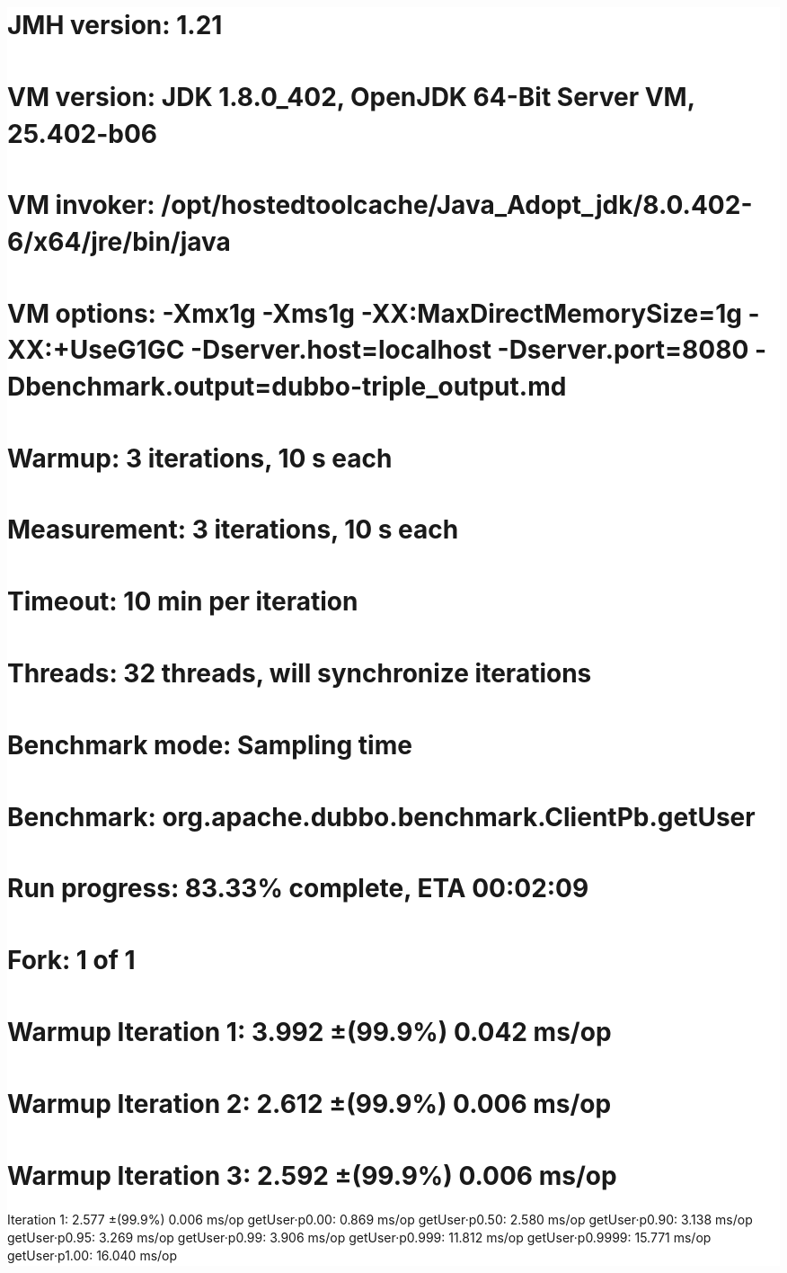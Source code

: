 
# JMH version: 1.21
# VM version: JDK 1.8.0_402, OpenJDK 64-Bit Server VM, 25.402-b06
# VM invoker: /opt/hostedtoolcache/Java_Adopt_jdk/8.0.402-6/x64/jre/bin/java
# VM options: -Xmx1g -Xms1g -XX:MaxDirectMemorySize=1g -XX:+UseG1GC -Dserver.host=localhost -Dserver.port=8080 -Dbenchmark.output=dubbo-triple_output.md
# Warmup: 3 iterations, 10 s each
# Measurement: 3 iterations, 10 s each
# Timeout: 10 min per iteration
# Threads: 32 threads, will synchronize iterations
# Benchmark mode: Sampling time
# Benchmark: org.apache.dubbo.benchmark.ClientPb.getUser

# Run progress: 83.33% complete, ETA 00:02:09
# Fork: 1 of 1
# Warmup Iteration   1: 3.992 ±(99.9%) 0.042 ms/op
# Warmup Iteration   2: 2.612 ±(99.9%) 0.006 ms/op
# Warmup Iteration   3: 2.592 ±(99.9%) 0.006 ms/op
Iteration   1: 2.577 ±(99.9%) 0.006 ms/op
                 getUser·p0.00:   0.869 ms/op
                 getUser·p0.50:   2.580 ms/op
                 getUser·p0.90:   3.138 ms/op
                 getUser·p0.95:   3.269 ms/op
                 getUser·p0.99:   3.906 ms/op
                 getUser·p0.999:  11.812 ms/op
                 getUser·p0.9999: 15.771 ms/op
                 getUser·p1.00:   16.040 ms/op
